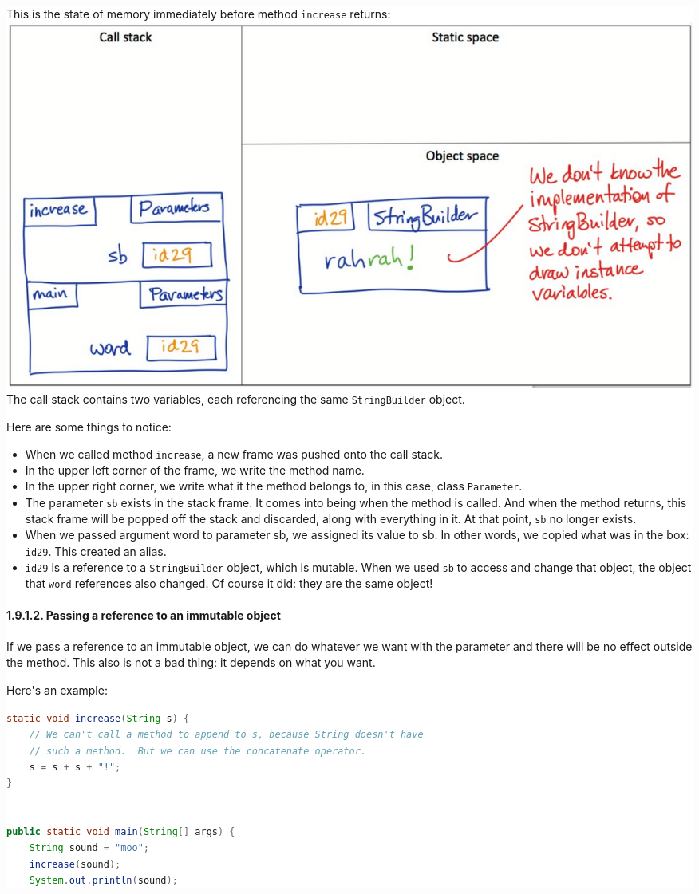 This is the state of memory immediately before method `increase` returns:
![Mutable parameter aliasing memory model](images/Java-1-13-2.png)
The call stack contains two variables, each referencing the same `StringBuilder` object.

Here are some things to notice:

- When we called method `increase`, a new frame was pushed onto the call stack.
- In the upper left corner of the frame, we write the method name.
- In the upper right corner, we write what it the method belongs to, in this case, class `Parameter`.
- The parameter `sb` exists in the stack frame. It comes into being when the method is called. And when the method returns, this stack frame will be popped off the stack and discarded, along with everything in it. At that point, `sb` no longer exists.
- When we passed argument word to parameter sb, we assigned its value to sb. In other words, we copied what was in the box: `id29`. This created an alias.
- `id29` is a reference to a `StringBuilder` object, which is mutable. When we used `sb` to access and change that object, the object that `word` references also changed. Of course it did: they are the same object!

#### 1.9.1.2. Passing a reference to an immutable object

If we pass a reference to an immutable object, we can do whatever we want with the parameter and there will be no effect outside the method. This also is not a bad thing: it depends on what you want.

Here's an example:
```java
static void increase(String s) {
    // We can't call a method to append to s, because String doesn't have
    // such a method.  But we can use the concatenate operator.
    s = s + s + "!";
}
 

public static void main(String[] args) {
    String sound = "moo";
    increase(sound);
    System.out.println(sound);
```
